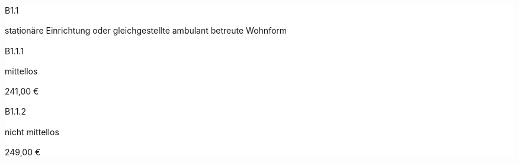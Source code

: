 </td>

<td style="border-right: 0.5pt solid ; border-bottom: 0.5pt solid ; " rowspan="2" align="left" valign="top" charoff="50">

B1.1

</td>

<td style="border-right: 0.5pt solid ; border-bottom: 0.5pt solid ; " rowspan="2" align="left" valign="top" charoff="50">

stationäre Einrichtung oder gleichgestellte ambulant betreute Wohnform

</td>

<td style="border-right: 0.5pt solid ; border-bottom: 0.5pt solid ; " align="left" valign="top" charoff="50">

B1.1.1

</td>

<td style="border-right: 0.5pt solid ; border-bottom: 0.5pt solid ; " align="left" valign="top" charoff="50">

mittellos

</td>

<td style="border-bottom: 0.5pt solid ; " align="center" valign="top" charoff="50">

241,00 €

</td>

</tr>

<tr>

<td style="border-right: 0.5pt solid ; border-bottom: 0.5pt solid ; " align="left" valign="top" charoff="50">

B1.1.2

</td>

<td style="border-right: 0.5pt solid ; border-bottom: 0.5pt solid ; " align="left" valign="top" charoff="50">

nicht mittellos

</td>

<td style="border-bottom: 0.5pt solid ; " align="center" valign="top" charoff="50">

249,00 €

</td>

</tr>

<tr>
